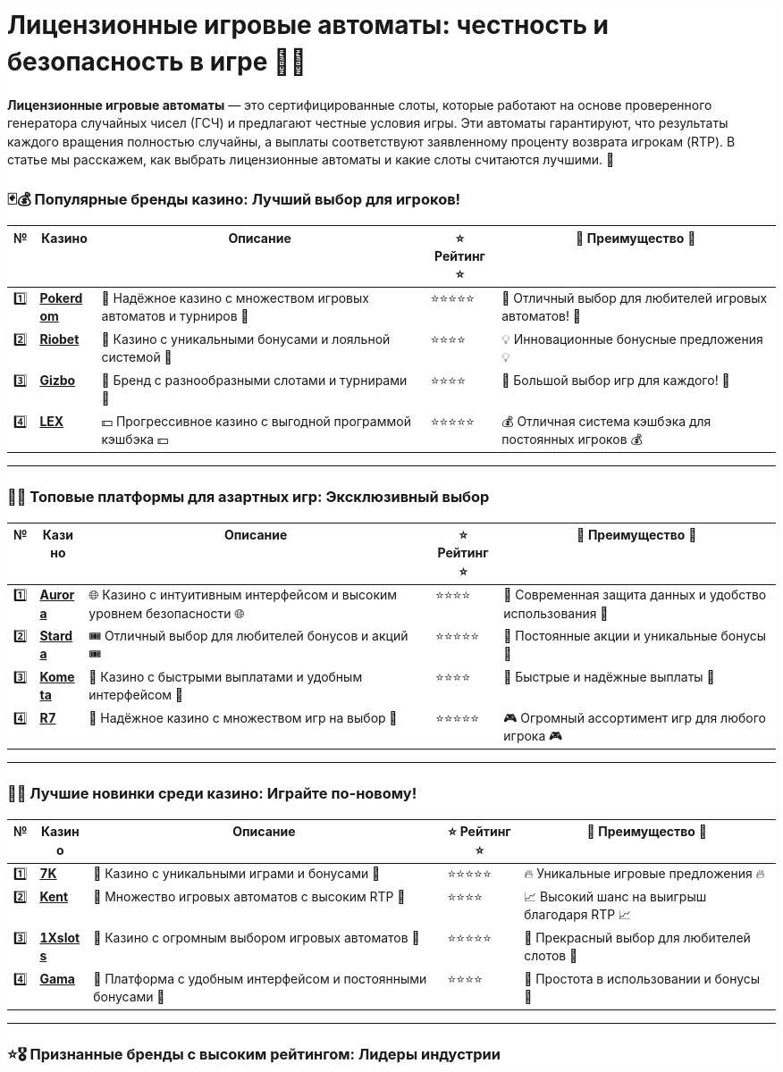 # Лицензионные игровые автоматы: честность и безопасность в игре 🎰✅

**Лицензионные игровые автоматы** — это сертифицированные слоты, которые работают на основе проверенного генератора случайных чисел (ГСЧ) и предлагают честные условия игры. Эти автоматы гарантируют, что результаты каждого вращения полностью случайны, а выплаты соответствуют заявленному проценту возврата игрокам (RTP). В статье мы расскажем, как выбрать лицензионные автоматы и какие слоты считаются лучшими. 🚀

### 🃏💰 Популярные бренды казино: Лучший выбор для игроков!

| №  | Казино | Описание | ⭐️ Рейтинг ⭐️ | 🎉 Преимущество 🎉 |
|----|--------|----------|---------------|--------------------|
| 1️⃣ | **[Pokerdom](https://brandplay.link/4k77v2yx)** | 🎲 Надёжное казино с множеством игровых автоматов и турниров 🎲 | ⭐️⭐️⭐️⭐️⭐️ | 🎰 Отличный выбор для любителей игровых автоматов! 🎰 |
| 2️⃣ | **[Riobet](https://brandplay.link/7xBLTPyj)** | 🎁 Казино с уникальными бонусами и лояльной системой 🎁 | ⭐️⭐️⭐️⭐️ | 💡 Инновационные бонусные предложения 💡 |
| 3️⃣ | **[Gizbo](https://brandplay.link/bprXw4YV)** | 🎰 Бренд с разнообразными слотами и турнирами 🎰 | ⭐️⭐️⭐️⭐️ | 🔄 Большой выбор игр для каждого! 🔄 |
| 4️⃣ | **[LEX](https://brandplay.link/zW4hdDFV)** | 💵 Прогрессивное казино с выгодной программой кэшбэка 💵 | ⭐️⭐️⭐️⭐️⭐️ | 💰 Отличная система кэшбэка для постоянных игроков 💰 |

---

### 🎰🔥 Топовые платформы для азартных игр: Эксклюзивный выбор

| №  | Казино | Описание | ⭐️ Рейтинг ⭐️ | 🎉 Преимущество 🎉 |
|----|--------|----------|---------------|--------------------|
| 1️⃣ | **[Aurora](https://10trafic-stat2.com/click/668546556bcc6313411604bd/6766/13032/subaccount)** | 🌐 Казино с интуитивным интерфейсом и высоким уровнем безопасности 🌐 | ⭐️⭐️⭐️⭐️ | 🔐 Современная защита данных и удобство использования 🔐 |
| 2️⃣ | **[Starda](https://brandplay.link/fB7xwRFL)** | 🎟️ Отличный выбор для любителей бонусов и акций 🎟️ | ⭐️⭐️⭐️⭐️⭐️ | 🎉 Постоянные акции и уникальные бонусы 🎉 |
| 3️⃣ | **[Kometa](https://brandplay.link/8ZymQJV8)** | 💸 Казино с быстрыми выплатами и удобным интерфейсом 💸 | ⭐️⭐️⭐️⭐️ | 🚀 Быстрые и надёжные выплаты 🚀 |
| 4️⃣ | **[R7](https://brandplay.link/bMd3Yjsw)** | 🎲 Надёжное казино с множеством игр на выбор 🎲 | ⭐️⭐️⭐️⭐️⭐️ | 🎮 Огромный ассортимент игр для любого игрока 🎮 |

---

### 🚀🎲 Лучшие новинки среди казино: Играйте по-новому!

| №  | Казино | Описание | ⭐️ Рейтинг ⭐️ | 🎉 Преимущество 🎉 |
|----|--------|----------|---------------|--------------------|
| 1️⃣ | **[7K](https://brandplay.link/BvQyFShp)** | 🎯 Казино с уникальными играми и бонусами 🎯 | ⭐️⭐️⭐️⭐️⭐️ | 🔥 Уникальные игровые предложения 🔥 |
| 2️⃣ | **[Kent](https://brandplay.link/Fv2WP3js)** | 🤑 Множество игровых автоматов с высоким RTP 🤑 | ⭐️⭐️⭐️⭐️ | 📈 Высокий шанс на выигрыш благодаря RTP 📈 |
| 3️⃣ | **[1Xslots](https://brandplay.link/hSB1khtr)** | 🎰 Казино с огромным выбором игровых автоматов 🎰 | ⭐️⭐️⭐️⭐️⭐️ | 🎉 Прекрасный выбор для любителей слотов 🎉 |
| 4️⃣ | **[Gama](https://brandplay.link/j6NMKsDz)** | 🔄 Платформа с удобным интерфейсом и постоянными бонусами 🔄 | ⭐️⭐️⭐️⭐️ | 💸 Простота в использовании и бонусы 💸 |

---

### ⭐️🎖️ Признанные бренды с высоким рейтингом: Лидеры индустрии
